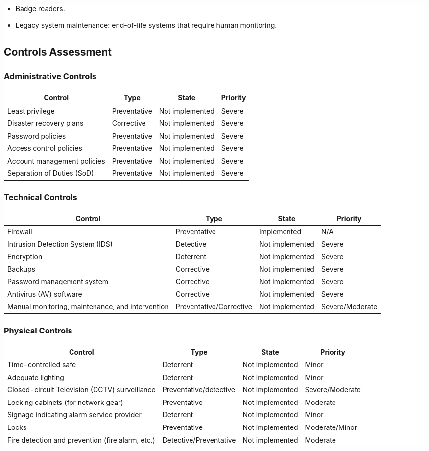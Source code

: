 - Badge readers.

- Legacy system maintenance: end-of-life systems that require human monitoring.

## Controls Assessment <a name="control-assessment">

### Administrative Controls 
| Control | Type | State | Priority |
| --- | --- | --- | --- |
| Least privilege | Preventative | Not implemented | Severe |
| Disaster recovery plans | Corrective | Not implemented | Severe |
| Password policies | Preventative | Not implemented | Severe |
| Access control policies | Preventative | Not implemented | Severe |
| Account management policies | Preventative | Not implemented | Severe |
| Separation of Duties (SoD) | Preventative | Not implemented | Severe |
 
### Technical Controls 
| Control | Type | State | Priority |
| --- | --- | --- | --- |
| Firewall | Preventative | Implemented | N/A |
| Intrusion Detection System (IDS) | Detective | Not implemented | Severe |
| Encryption | Deterrent | Not implemented | Severe |
| Backups | Corrective | Not implemented | Severe |
| Password management system | Corrective | Not implemented | Severe |
| Antivirus (AV) software | Corrective | Not implemented | Severe |
| Manual monitoring, maintenance, and intervention | Preventative/Corrective | Not implemented | Severe/Moderate |


### Physical Controls
| Control | Type | State | Priority |
| --- | --- | --- | --- |
| Time-controlled safe | Deterrent | Not implemented | Minor |
| Adequate lighting | Deterrent | Not implemented | Minor |
| Closed-circuit Television (CCTV) surveillance | Preventative/detective | Not implemented | Severe/Moderate |
| Locking cabinets (for network gear) | Preventative | Not implemented | Moderate |
| Signage indicating alarm service provider | Deterrent | Not implemented | Minor |
| Locks | Preventative | Not implemented | Moderate/Minor |
| Fire detection and prevention (fire alarm, etc.) | Detective/Preventative | Not implemented | Moderate |
